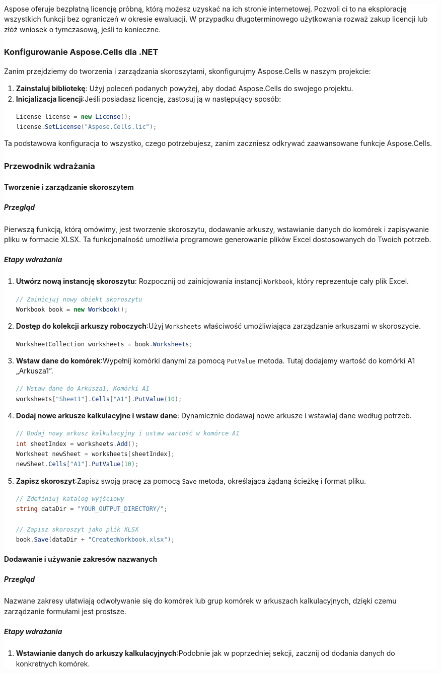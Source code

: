 Aspose oferuje bezpłatną licencję próbną, którą możesz uzyskać na ich stronie internetowej. Pozwoli ci to na eksplorację wszystkich funkcji bez ograniczeń w okresie ewaluacji. W przypadku długoterminowego użytkowania rozważ zakup licencji lub złóż wniosek o tymczasową, jeśli to konieczne.
### Konfigurowanie Aspose.Cells dla .NET
Zanim przejdziemy do tworzenia i zarządzania skoroszytami, skonfigurujmy Aspose.Cells w naszym projekcie:
1. **Zainstaluj bibliotekę**: Użyj poleceń podanych powyżej, aby dodać Aspose.Cells do swojego projektu.
2. **Inicjalizacja licencji**:Jeśli posiadasz licencję, zastosuj ją w następujący sposób:
   ```csharp
   License license = new License();
   license.SetLicense("Aspose.Cells.lic");
   ```
Ta podstawowa konfiguracja to wszystko, czego potrzebujesz, zanim zaczniesz odkrywać zaawansowane funkcje Aspose.Cells.
### Przewodnik wdrażania
#### Tworzenie i zarządzanie skoroszytem
##### Przegląd
Pierwszą funkcją, którą omówimy, jest tworzenie skoroszytu, dodawanie arkuszy, wstawianie danych do komórek i zapisywanie pliku w formacie XLSX. Ta funkcjonalność umożliwia programowe generowanie plików Excel dostosowanych do Twoich potrzeb.
##### Etapy wdrażania
1. **Utwórz nową instancję skoroszytu**: Rozpocznij od zainicjowania instancji `Workbook`, który reprezentuje cały plik Excel.
   ```csharp
   // Zainicjuj nowy obiekt skoroszytu
   Workbook book = new Workbook();
   ```
2. **Dostęp do kolekcji arkuszy roboczych**:Użyj `Worksheets` właściwość umożliwiająca zarządzanie arkuszami w skoroszycie.
   ```csharp
   WorksheetCollection worksheets = book.Worksheets;
   ```
3. **Wstaw dane do komórek**:Wypełnij komórki danymi za pomocą `PutValue` metoda. Tutaj dodajemy wartość do komórki A1 „Arkusza1”.
   ```csharp
   // Wstaw dane do Arkusza1, Komórki A1
   worksheets["Sheet1"].Cells["A1"].PutValue(10);
   ```
4. **Dodaj nowe arkusze kalkulacyjne i wstaw dane**: Dynamicznie dodawaj nowe arkusze i wstawiaj dane według potrzeb.
   ```csharp
   // Dodaj nowy arkusz kalkulacyjny i ustaw wartość w komórce A1
   int sheetIndex = worksheets.Add();
   Worksheet newSheet = worksheets[sheetIndex];
   newSheet.Cells["A1"].PutValue(10);
   ```
5. **Zapisz skoroszyt**:Zapisz swoją pracę za pomocą `Save` metoda, określająca żądaną ścieżkę i format pliku.
   ```csharp
   // Zdefiniuj katalog wyjściowy
   string dataDir = "YOUR_OUTPUT_DIRECTORY/";
   
   // Zapisz skoroszyt jako plik XLSX
   book.Save(dataDir + "CreatedWorkbook.xlsx");
   ```
#### Dodawanie i używanie zakresów nazwanych
##### Przegląd
Nazwane zakresy ułatwiają odwoływanie się do komórek lub grup komórek w arkuszach kalkulacyjnych, dzięki czemu zarządzanie formułami jest prostsze.
##### Etapy wdrażania
1. **Wstawianie danych do arkuszy kalkulacyjnych**:Podobnie jak w poprzedniej sekcji, zacznij od dodania danych do konkretnych komórek.